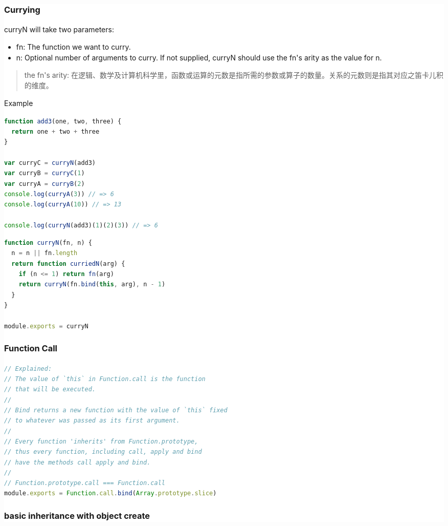 ### Currying

curryN will take two parameters:
- fn: The function we want to curry.
- n: Optional number of arguments to curry. If not supplied, curryN should use the fn's arity as the value for n.
> the fn's arity: 在逻辑、数学及计算机科学里，函数或运算的元数是指所需的参数或算子的数量。关系的元数则是指其对应之笛卡儿积的维度。

Example
```js
function add3(one, two, three) {
  return one + two + three
}

var curryC = curryN(add3)
var curryB = curryC(1)
var curryA = curryB(2)
console.log(curryA(3)) // => 6
console.log(curryA(10)) // => 13

console.log(curryN(add3)(1)(2)(3)) // => 6
```
```js
function curryN(fn, n) {
  n = n || fn.length
  return function curriedN(arg) {
    if (n <= 1) return fn(arg)
    return curryN(fn.bind(this, arg), n - 1)
  }
}

module.exports = curryN
```

### Function Call
```js
// Explained:
// The value of `this` in Function.call is the function
// that will be executed.
//
// Bind returns a new function with the value of `this` fixed
// to whatever was passed as its first argument.
//
// Every function 'inherits' from Function.prototype,
// thus every function, including call, apply and bind 
// have the methods call apply and bind.
//
// Function.prototype.call === Function.call
module.exports = Function.call.bind(Array.prototype.slice)
```

### basic inheritance with object create
